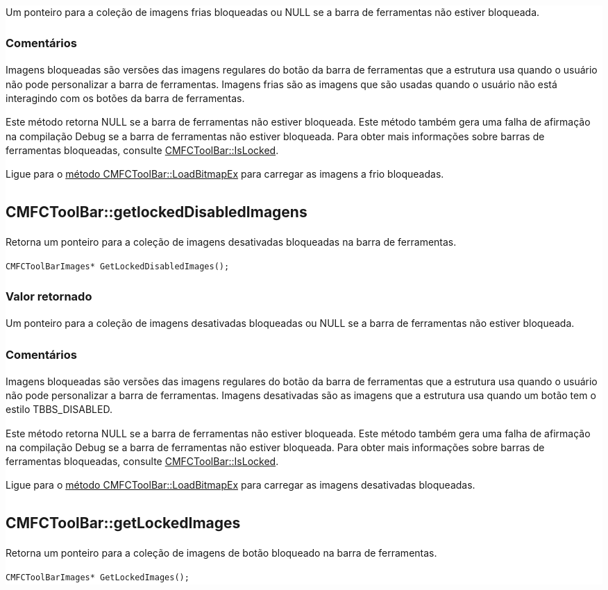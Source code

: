 Um ponteiro para a coleção de imagens frias bloqueadas ou NULL se a barra de ferramentas não estiver bloqueada.

### <a name="remarks"></a>Comentários

Imagens bloqueadas são versões das imagens regulares do botão da barra de ferramentas que a estrutura usa quando o usuário não pode personalizar a barra de ferramentas. Imagens frias são as imagens que são usadas quando o usuário não está interagindo com os botões da barra de ferramentas.

Este método retorna NULL se a barra de ferramentas não estiver bloqueada. Este método também gera uma falha de afirmação na compilação Debug se a barra de ferramentas não estiver bloqueada. Para obter mais informações sobre barras de ferramentas bloqueadas, consulte [CMFCToolBar::IsLocked](#islocked).

Ligue para o [método CMFCToolBar::LoadBitmapEx](#loadbitmapex) para carregar as imagens a frio bloqueadas.

## <a name="cmfctoolbargetlockeddisabledimages"></a><a name="getlockeddisabledimages"></a>CMFCToolBar::getlockedDisabledImagens

Retorna um ponteiro para a coleção de imagens desativadas bloqueadas na barra de ferramentas.

```
CMFCToolBarImages* GetLockedDisabledImages();
```

### <a name="return-value"></a>Valor retornado

Um ponteiro para a coleção de imagens desativadas bloqueadas ou NULL se a barra de ferramentas não estiver bloqueada.

### <a name="remarks"></a>Comentários

Imagens bloqueadas são versões das imagens regulares do botão da barra de ferramentas que a estrutura usa quando o usuário não pode personalizar a barra de ferramentas. Imagens desativadas são as imagens que a estrutura usa quando um botão tem o estilo TBBS_DISABLED.

Este método retorna NULL se a barra de ferramentas não estiver bloqueada. Este método também gera uma falha de afirmação na compilação Debug se a barra de ferramentas não estiver bloqueada. Para obter mais informações sobre barras de ferramentas bloqueadas, consulte [CMFCToolBar::IsLocked](#islocked).

Ligue para o [método CMFCToolBar::LoadBitmapEx](#loadbitmapex) para carregar as imagens desativadas bloqueadas.

## <a name="cmfctoolbargetlockedimages"></a><a name="getlockedimages"></a>CMFCToolBar::getLockedImages

Retorna um ponteiro para a coleção de imagens de botão bloqueado na barra de ferramentas.

```
CMFCToolBarImages* GetLockedImages();
```
